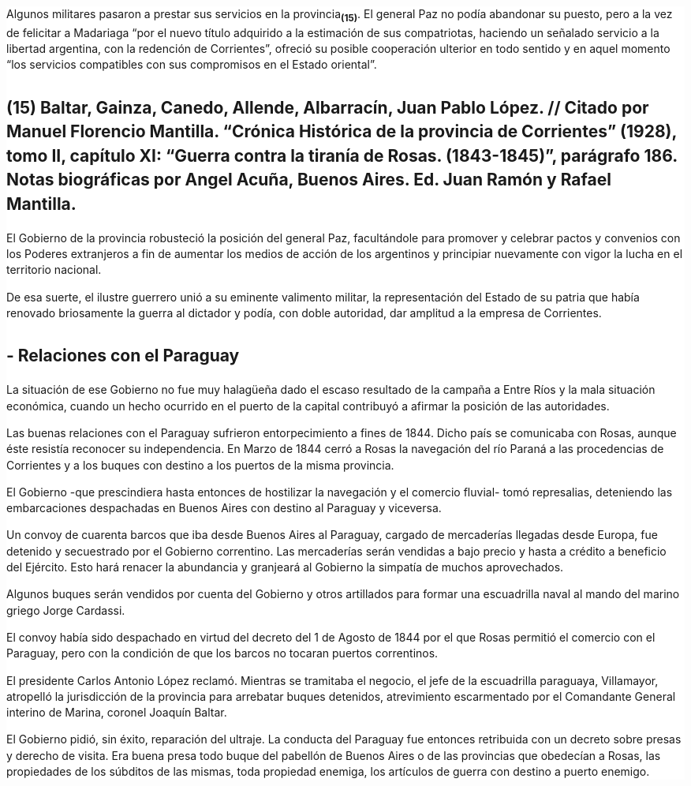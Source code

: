 Algunos militares pasaron a prestar sus servicios en la provincia<sub><strong>(15)</strong></sub>. El general Paz no podía abandonar su puesto, pero a la vez de felicitar a Madariaga “por el nuevo título adquirido a la estimación de sus compatriotas, haciendo un señalado servicio a la libertad argentina, con la redención de Corrientes”, ofreció su posible cooperación ulterior en todo sentido y en aquel momento “los servicios compatibles con sus compromisos en el Estado oriental”.

## **(15)** Baltar, Gainza, Canedo, Allende, Albarracín, Juan Pablo López. // Citado por Manuel Florencio Mantilla. “Crónica Histórica de la provincia de Corrientes” (1928), tomo II, capítulo XI: “Guerra contra la tiranía de Rosas. (1843-1845)”, parágrafo 186. Notas biográficas por Angel Acuña, Buenos Aires. Ed. Juan Ramón y Rafael Mantilla.

El Gobierno de la provincia robusteció la posición del general Paz, facultándole para promover y celebrar pactos y convenios con los Poderes extranjeros a fin de aumentar los medios de acción de los argentinos y principiar nuevamente con vigor la lucha en el territorio nacional.

De esa suerte, el ilustre guerrero unió a su eminente valimento militar, la representación del Estado de su patria que había renovado briosamente la guerra al dictador y podía, con doble autoridad, dar amplitud a la empresa de Corrientes.

## **\- Relaciones con el Paraguay**

La situación de ese Gobierno no fue muy halagüeña dado el escaso resultado de la campaña a Entre Ríos y la mala situación económica, cuando un hecho ocurrido en el puerto de la capital contribuyó a afirmar la posición de las autoridades.

Las buenas relaciones con el Paraguay sufrieron entorpecimiento a fines de 1844. Dicho país se comunicaba con Rosas, aunque éste resistía reconocer su independencia. En Marzo de 1844 cerró a Rosas la navegación del río Paraná a las procedencias de Corrientes y a los buques con destino a los puertos de la misma provincia.

El Gobierno -que prescindiera hasta entonces de hostilizar la navegación y el comercio fluvial- tomó represalias, deteniendo las embarcaciones despachadas en Buenos Aires con destino al Paraguay y viceversa.

Un convoy de cuarenta barcos que iba desde Buenos Aires al Paraguay, cargado de mercaderías llegadas desde Europa, fue detenido y secuestrado por el Gobierno correntino. Las mercaderías serán vendidas a bajo precio y hasta a crédito a beneficio del Ejército. Esto hará renacer la abundancia y granjeará al Gobierno la simpatía de muchos aprovechados.

Algunos buques serán vendidos por cuenta del Gobierno y otros artillados para formar una escuadrilla naval al mando del marino griego Jorge Cardassi.

El convoy había sido despachado en virtud del decreto del 1 de Agosto de 1844 por el que Rosas permitió el comercio con el Paraguay, pero con la condición de que los barcos no tocaran puertos correntinos.

El presidente Carlos Antonio López reclamó. Mientras se tramitaba el negocio, el jefe de la escuadrilla paraguaya, Villamayor, atropelló la jurisdicción de la provincia para arrebatar buques detenidos, atrevimiento escarmentado por el Comandante General interino de Marina, coronel Joaquín Baltar.

El Gobierno pidió, sin éxito, reparación del ultraje. La conducta del Paraguay fue entonces retribuida con un decreto sobre presas y derecho de visita. Era buena presa todo buque del pabellón de Buenos Aires o de las provincias que obedecían a Rosas, las propiedades de los súbditos de las mismas, toda propiedad enemiga, los artículos de guerra con destino a puerto enemigo.
